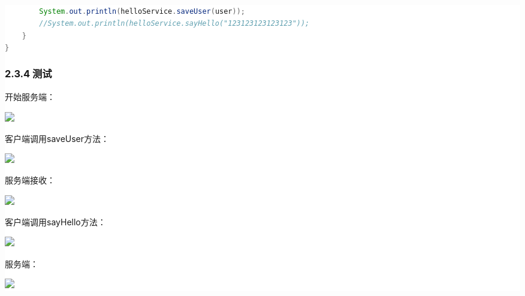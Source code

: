 ```java
        System.out.println(helloService.saveUser(user));
        //System.out.println(helloService.sayHello("123123123123123"));
    }
}
```

### 2.3.4 测试

开始服务端：

![](http://mycsdnblog.work/201919141741-c.png)

客户端调用saveUser方法：

![](http://mycsdnblog.work/201919141742-C.png)

服务端接收：

![](http://mycsdnblog.work/201919141742-Q.png)

客户端调用sayHello方法：

![](http://mycsdnblog.work/201919141743-Y.png)

服务端：

![](http://mycsdnblog.work/201919141743-6.png)